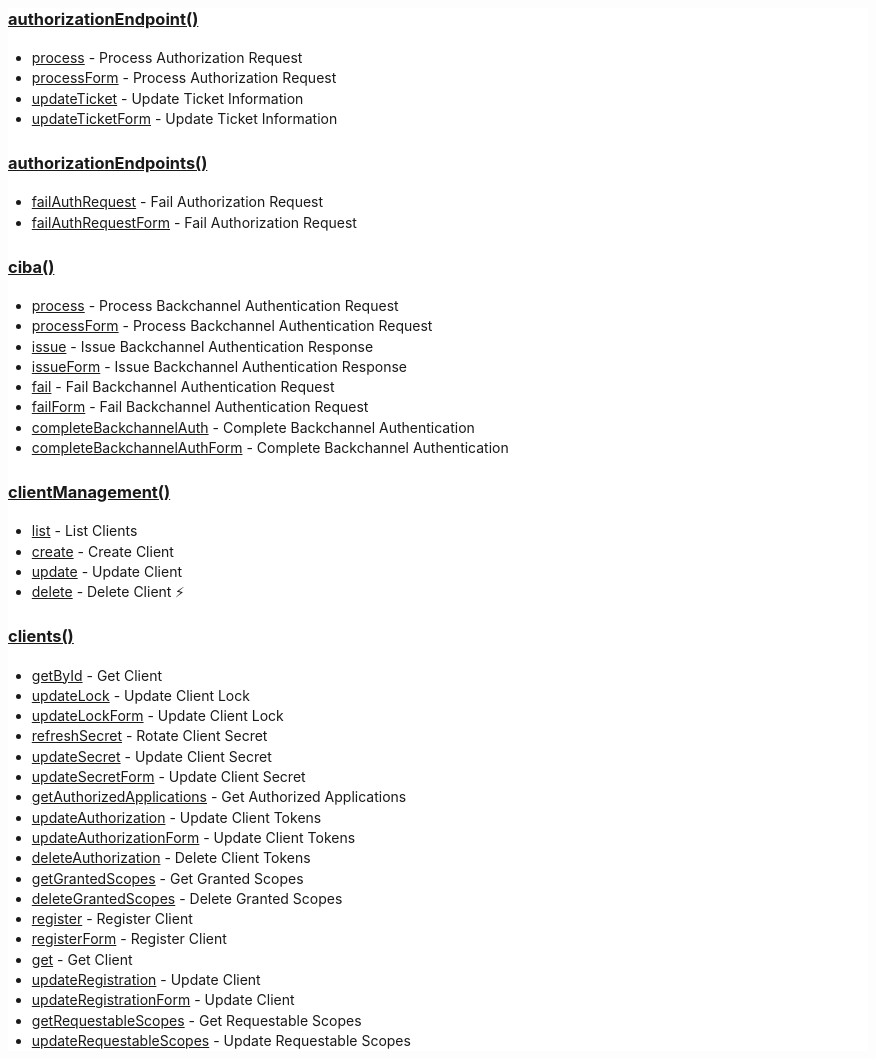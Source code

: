 ### [authorizationEndpoint()](docs/sdks/authorizationendpoint/README.md)

* [process](docs/sdks/authorizationendpoint/README.md#process) - Process Authorization Request
* [processForm](docs/sdks/authorizationendpoint/README.md#processform) - Process Authorization Request
* [updateTicket](docs/sdks/authorizationendpoint/README.md#updateticket) - Update Ticket Information
* [updateTicketForm](docs/sdks/authorizationendpoint/README.md#updateticketform) - Update Ticket Information

### [authorizationEndpoints()](docs/sdks/authorizationendpoints/README.md)

* [failAuthRequest](docs/sdks/authorizationendpoints/README.md#failauthrequest) - Fail Authorization Request
* [failAuthRequestForm](docs/sdks/authorizationendpoints/README.md#failauthrequestform) - Fail Authorization Request

### [ciba()](docs/sdks/ciba/README.md)

* [process](docs/sdks/ciba/README.md#process) - Process Backchannel Authentication Request
* [processForm](docs/sdks/ciba/README.md#processform) - Process Backchannel Authentication Request
* [issue](docs/sdks/ciba/README.md#issue) - Issue Backchannel Authentication Response
* [issueForm](docs/sdks/ciba/README.md#issueform) - Issue Backchannel Authentication Response
* [fail](docs/sdks/ciba/README.md#fail) - Fail Backchannel Authentication Request
* [failForm](docs/sdks/ciba/README.md#failform) - Fail Backchannel Authentication Request
* [completeBackchannelAuth](docs/sdks/ciba/README.md#completebackchannelauth) - Complete Backchannel Authentication
* [completeBackchannelAuthForm](docs/sdks/ciba/README.md#completebackchannelauthform) - Complete Backchannel Authentication

### [clientManagement()](docs/sdks/clientmanagement/README.md)

* [list](docs/sdks/clientmanagement/README.md#list) - List Clients
* [create](docs/sdks/clientmanagement/README.md#create) - Create Client
* [update](docs/sdks/clientmanagement/README.md#update) - Update Client
* [delete](docs/sdks/clientmanagement/README.md#delete) - Delete Client ⚡

### [clients()](docs/sdks/clients/README.md)

* [getById](docs/sdks/clients/README.md#getbyid) - Get Client
* [updateLock](docs/sdks/clients/README.md#updatelock) - Update Client Lock
* [updateLockForm](docs/sdks/clients/README.md#updatelockform) - Update Client Lock
* [refreshSecret](docs/sdks/clients/README.md#refreshsecret) - Rotate Client Secret
* [updateSecret](docs/sdks/clients/README.md#updatesecret) - Update Client Secret
* [updateSecretForm](docs/sdks/clients/README.md#updatesecretform) - Update Client Secret
* [getAuthorizedApplications](docs/sdks/clients/README.md#getauthorizedapplications) - Get Authorized Applications
* [updateAuthorization](docs/sdks/clients/README.md#updateauthorization) - Update Client Tokens
* [updateAuthorizationForm](docs/sdks/clients/README.md#updateauthorizationform) - Update Client Tokens
* [deleteAuthorization](docs/sdks/clients/README.md#deleteauthorization) - Delete Client Tokens
* [getGrantedScopes](docs/sdks/clients/README.md#getgrantedscopes) - Get Granted Scopes
* [deleteGrantedScopes](docs/sdks/clients/README.md#deletegrantedscopes) - Delete Granted Scopes
* [register](docs/sdks/clients/README.md#register) - Register Client
* [registerForm](docs/sdks/clients/README.md#registerform) - Register Client
* [get](docs/sdks/clients/README.md#get) - Get Client
* [updateRegistration](docs/sdks/clients/README.md#updateregistration) - Update Client
* [updateRegistrationForm](docs/sdks/clients/README.md#updateregistrationform) - Update Client
* [getRequestableScopes](docs/sdks/clients/README.md#getrequestablescopes) - Get Requestable Scopes
* [updateRequestableScopes](docs/sdks/clients/README.md#updaterequestablescopes) - Update Requestable Scopes
